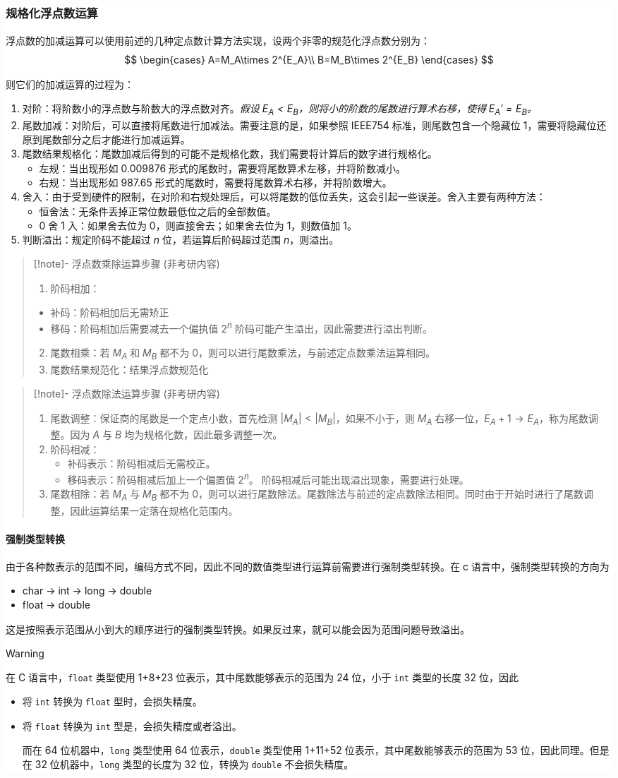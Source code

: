 ### 规格化浮点数运算

浮点数的加减运算可以使用前述的几种定点数计算方法实现，设两个非零的规范化浮点数分别为：
$$
\begin{cases}
A=M_A\times 2^{E_A}\\
B=M_B\times 2^{E_B}
\end{cases}
$$

则它们的加减运算的过程为：
1. 对阶：将阶数小的浮点数与阶数大的浮点数对齐。*假设 $E_{A}<E_{B}$，则将小的阶数的尾数进行算术右移，使得 $E_{A}'=E_{B}$。*
2. 尾数加减：对阶后，可以直接将尾数进行加减法。需要注意的是，如果参照 IEEE754 标准，则尾数包含一个隐藏位 1，需要将隐藏位还原到尾数部分之后才能进行加减运算。
3. 尾数结果规格化：尾数加减后得到的可能不是规格化数，我们需要将计算后的数字进行规格化。
	- 左规：当出现形如 $0.009876$ 形式的尾数时，需要将尾数算术左移，并将阶数减小。
	- 右规：当出现形如 $987.65$ 形式的尾数时，需要将尾数算术右移，并将阶数增大。
4. 舍入：由于受到硬件的限制，在对阶和右规处理后，可以将尾数的低位丢失，这会引起一些误差。舍入主要有两种方法：
	- 恒舍法：无条件丢掉正常位数最低位之后的全部数值。
	- 0 舍 1 入：如果舍去位为 0，则直接舍去；如果舍去位为 1，则数值加 1。
5. 判断溢出：规定阶码不能超过 $n$ 位，若运算后阶码超过范围 $n$，则溢出。

> [!note]- 浮点数乘除运算步骤 (非考研内容)
> 1. 阶码相加：
> 	- 补码：阶码相加后无需矫正
> 	- 移码：阶码相加后需要减去一个偏执值 $2^n$
>    阶码可能产生溢出，因此需要进行溢出判断。
> 2. 尾数相乘：若 $M_A$ 和 $M_B$ 都不为 0，则可以进行尾数乘法，与前述定点数乘法运算相同。
> 3. 尾数结果规范化：结果浮点数规范化

> [!note]- 浮点数除法运算步骤 (非考研内容)
> 1. 尾数调整：保证商的尾数是一个定点小数，首先检测 $|M_A|<|M_B|$，如果不小于，则 $M_A$ 右移一位，$E_A+1\to E_A$，称为尾数调整。因为 $A$ 与 $B$ 均为规格化数，因此最多调整一次。
> 2. 阶码相减：
>    - 补码表示：阶码相减后无需校正。
>    - 移码表示：阶码相减后加上一个偏置值 $2^n$。
>    阶码相减后可能出现溢出现象，需要进行处理。
> 3. 尾数相除：若 $M_A$ 与 $M_B$ 都不为 0，则可以进行尾数除法。尾数除法与前述的定点数除法相同。同时由于开始时进行了尾数调整，因此运算结果一定落在规格化范围内。

#### 强制类型转换

由于各种数表示的范围不同，编码方式不同，因此不同的数值类型进行运算前需要进行强制类型转换。在 c 语言中，强制类型转换的方向为

- char -> int -> long -> double
- float -> double

这是按照表示范围从小到大的顺序进行的强制类型转换。如果反过来，就可以能会因为范围问题导致溢出。

> [!warning]
> 在 C 语言中，`float` 类型使用 1+8+23 位表示，其中尾数能够表示的范围为 24 位，小于 `int` 类型的长度 32 位，因此
> - 将 `int` 转换为 `float` 型时，会损失精度。
> - 将 `float` 转换为 `int` 型是，会损失精度或者溢出。
>
>   而在 64 位机器中，`long` 类型使用 64 位表示，`double` 类型使用 1+11+52 位表示，其中尾数能够表示的范围为 53 位，因此同理。但是在 32 位机器中，`long` 类型的长度为 32 位，转换为 `double` 不会损失精度。
